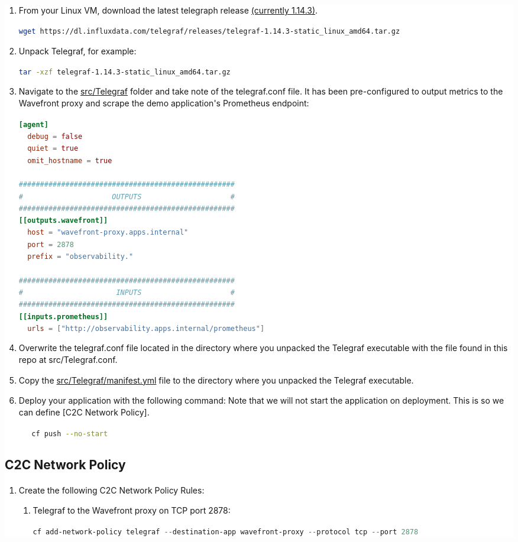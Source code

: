 1. From your Linux VM, download the latest telegraph release [(currently 1.14.3)](https://dl.influxdata.com/telegraf/releases/telegraf-1.14.3-static_linux_amd64.tar.gz).

   ```bash
   wget https://dl.influxdata.com/telegraf/releases/telegraf-1.14.3-static_linux_amd64.tar.gz
   ```

2. Unpack Telegraf, for example:

   ```bash
   tar -xzf telegraf-1.14.3-static_linux_amd64.tar.gz
   ```

3. Navigate to the [src/Telegraf](src/Telegraf/) folder and take note of the telegraf.conf file.  It has been pre-configured to output metrics to the Wavefront proxy and scrape the demo application's Prometheus endpoint:

   ```conf
   [agent]
     debug = false
     quiet = true
     omit_hostname = true

   ###################################################
   #                     OUTPUTS                     #
   ###################################################
   [[outputs.wavefront]]
     host = "wavefront-proxy.apps.internal"
     port = 2878
     prefix = "observability."

   ###################################################
   #                      INPUTS                     #
   ###################################################
   [[inputs.prometheus]]
     urls = ["http://observability.apps.internal/prometheus"]
   ```

4. Overwrite the telegraf.conf file located in the directory where you unpacked the Telegraf executable with the file found in this repo at src/Telegraf.conf.

5. Copy the [src/Telegraf/manifest.yml](src/Telegraf/manifest.yml) file to the directory where you unpacked the Telegraf executable.

6. Deploy your application with the following command:  Note that we will not start the application on deployment.  This is so we can define [C2C Network Policy].

   ```bash
      cf push --no-start
   ```

## C2C Network Policy

1. Create the following C2C Network Policy Rules:
   1. Telegraf to the Wavefront proxy on TCP port 2878:

      ```powershell
      cf add-network-policy telegraf --destination-app wavefront-proxy --protocol tcp --port 2878
      ```
